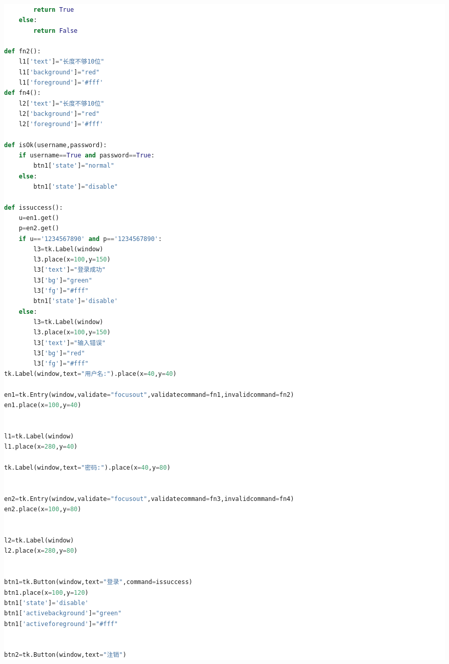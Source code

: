 ```py
        return True
    else:
        return False

def fn2():
    l1['text']="长度不够10位"
    l1['background']="red"
    l1['foreground']='#fff'
def fn4():
    l2['text']="长度不够10位"
    l2['background']="red"
    l2['foreground']='#fff'

def isOk(username,password):
    if username==True and password==True:
        btn1['state']="normal"
    else:
        btn1['state']="disable"

def issuccess():
    u=en1.get()
    p=en2.get()
    if u=='1234567890' and p=='1234567890':
        l3=tk.Label(window)
        l3.place(x=100,y=150)
        l3['text']="登录成功"
        l3['bg']="green"
        l3['fg']="#fff"
        btn1['state']='disable'
    else:
        l3=tk.Label(window)
        l3.place(x=100,y=150)
        l3['text']="输入错误"
        l3['bg']="red"
        l3['fg']="#fff"
tk.Label(window,text="用户名:").place(x=40,y=40)

en1=tk.Entry(window,validate="focusout",validatecommand=fn1,invalidcommand=fn2)
en1.place(x=100,y=40)


l1=tk.Label(window)
l1.place(x=280,y=40)

tk.Label(window,text="密码:").place(x=40,y=80)


en2=tk.Entry(window,validate="focusout",validatecommand=fn3,invalidcommand=fn4)
en2.place(x=100,y=80)


l2=tk.Label(window)
l2.place(x=280,y=80)


btn1=tk.Button(window,text="登录",command=issuccess)
btn1.place(x=100,y=120)
btn1['state']='disable'
btn1['activebackground']="green"
btn1['activeforeground']="#fff"


btn2=tk.Button(window,text="注销")
```